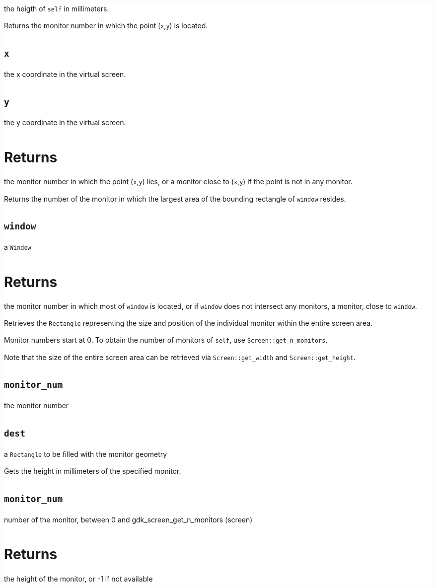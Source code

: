 the heigth of `self` in millimeters.

Returns the monitor number in which the point (`x`,`y`) is located.
## `x`
the x coordinate in the virtual screen.
## `y`
the y coordinate in the virtual screen.

# Returns

the monitor number in which the point (`x`,`y`) lies, or
 a monitor close to (`x`,`y`) if the point is not in any monitor.

Returns the number of the monitor in which the largest area of the
bounding rectangle of `window` resides.
## `window`
a `Window`

# Returns

the monitor number in which most of `window` is located,
 or if `window` does not intersect any monitors, a monitor,
 close to `window`.

Retrieves the `Rectangle` representing the size and position of
the individual monitor within the entire screen area.

Monitor numbers start at 0. To obtain the number of monitors of
`self`, use `Screen::get_n_monitors`.

Note that the size of the entire screen area can be retrieved via
`Screen::get_width` and `Screen::get_height`.
## `monitor_num`
the monitor number
## `dest`
a `Rectangle` to be filled with
 the monitor geometry

Gets the height in millimeters of the specified monitor.
## `monitor_num`
number of the monitor, between 0 and gdk_screen_get_n_monitors (screen)

# Returns

the height of the monitor, or -1 if not available
